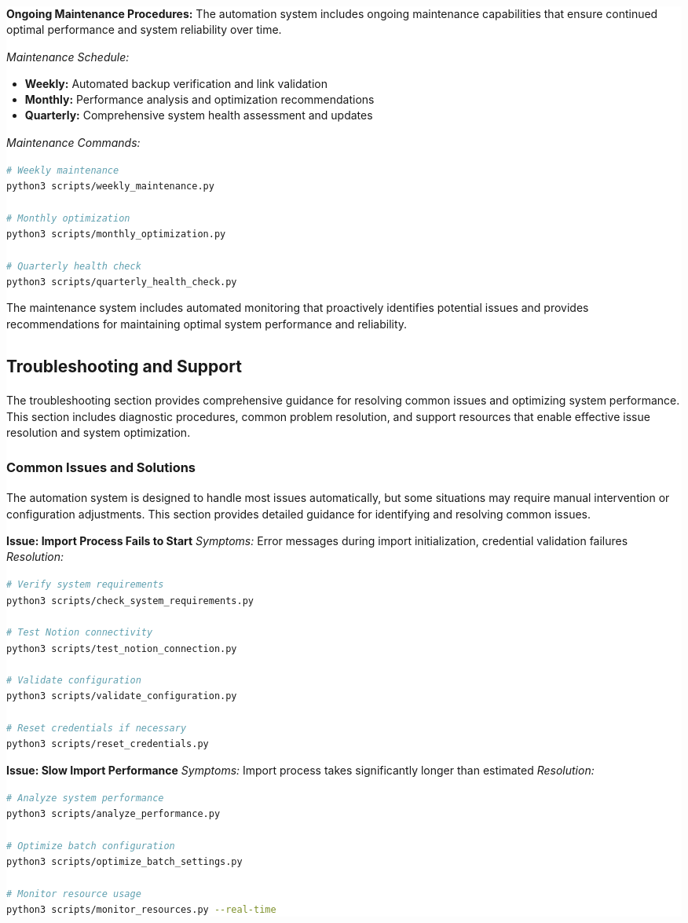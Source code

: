 **Ongoing Maintenance Procedures:**
The automation system includes ongoing maintenance capabilities that ensure continued optimal performance and system reliability over time.

*Maintenance Schedule:*
- **Weekly:** Automated backup verification and link validation
- **Monthly:** Performance analysis and optimization recommendations
- **Quarterly:** Comprehensive system health assessment and updates

*Maintenance Commands:*
```bash
# Weekly maintenance
python3 scripts/weekly_maintenance.py

# Monthly optimization
python3 scripts/monthly_optimization.py

# Quarterly health check
python3 scripts/quarterly_health_check.py
```

The maintenance system includes automated monitoring that proactively identifies potential issues and provides recommendations for maintaining optimal system performance and reliability.

## Troubleshooting and Support

The troubleshooting section provides comprehensive guidance for resolving common issues and optimizing system performance. This section includes diagnostic procedures, common problem resolution, and support resources that enable effective issue resolution and system optimization.

### Common Issues and Solutions

The automation system is designed to handle most issues automatically, but some situations may require manual intervention or configuration adjustments. This section provides detailed guidance for identifying and resolving common issues.

**Issue: Import Process Fails to Start**
*Symptoms:* Error messages during import initialization, credential validation failures
*Resolution:*
```bash
# Verify system requirements
python3 scripts/check_system_requirements.py

# Test Notion connectivity
python3 scripts/test_notion_connection.py

# Validate configuration
python3 scripts/validate_configuration.py

# Reset credentials if necessary
python3 scripts/reset_credentials.py
```

**Issue: Slow Import Performance**
*Symptoms:* Import process takes significantly longer than estimated
*Resolution:*
```bash
# Analyze system performance
python3 scripts/analyze_performance.py

# Optimize batch configuration
python3 scripts/optimize_batch_settings.py

# Monitor resource usage
python3 scripts/monitor_resources.py --real-time
```
